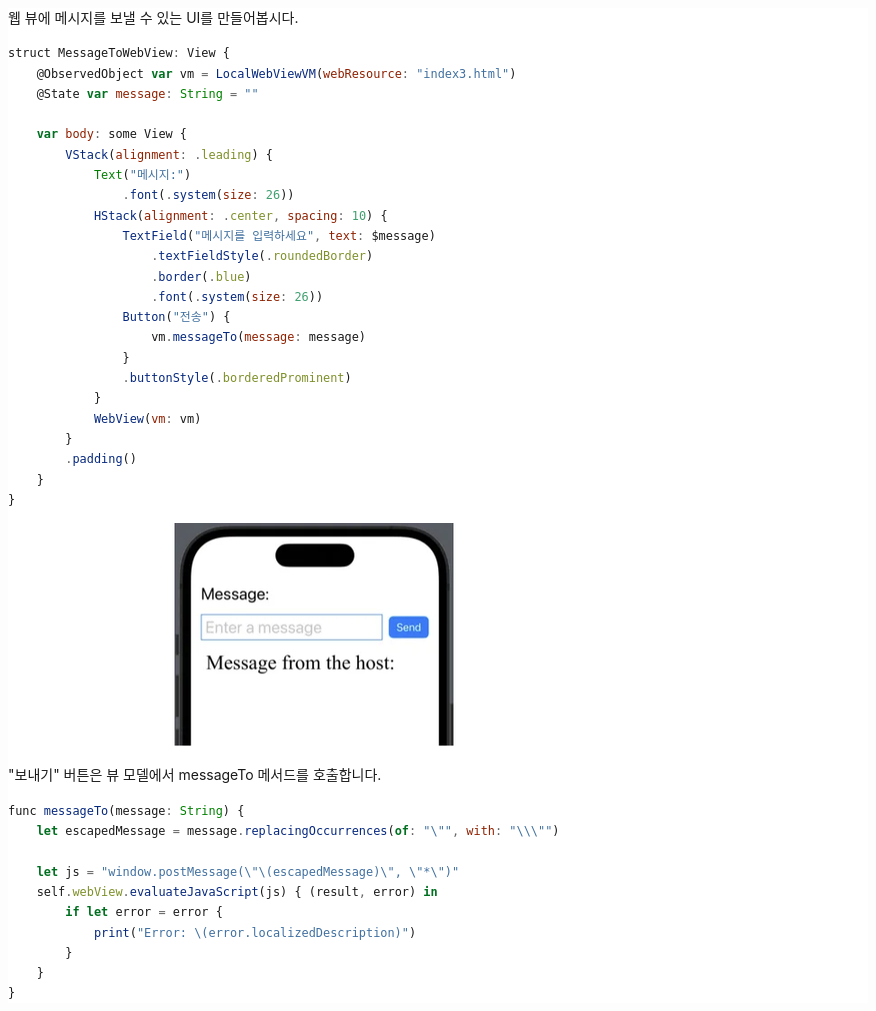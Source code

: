 웹 뷰에 메시지를 보낼 수 있는 UI를 만들어봅시다.

```js
struct MessageToWebView: View {
    @ObservedObject var vm = LocalWebViewVM(webResource: "index3.html")
    @State var message: String = ""
    
    var body: some View {
        VStack(alignment: .leading) {
            Text("메시지:")
                .font(.system(size: 26))
            HStack(alignment: .center, spacing: 10) {
                TextField("메시지를 입력하세요", text: $message)
                    .textFieldStyle(.roundedBorder)
                    .border(.blue)
                    .font(.system(size: 26))
                Button("전송") {
                    vm.messageTo(message: message)
                }
                .buttonStyle(.borderedProminent)
            }
            WebView(vm: vm)
        }
        .padding()
    }
}
```

![MessagingBetweenWKWebViewandNativeApplicationinSwiftUI](/assets/img/2024-05-20-MessagingBetweenWKWebViewandNativeApplicationinSwiftUI_7.png)

<div class="content-ad"></div>

"보내기" 버튼은 뷰 모델에서 messageTo 메서드를 호출합니다.

```js
func messageTo(message: String) {
    let escapedMessage = message.replacingOccurrences(of: "\"", with: "\\\"")
    
    let js = "window.postMessage(\"\(escapedMessage)\", \"*\")"
    self.webView.evaluateJavaScript(js) { (result, error) in
        if let error = error {
            print("Error: \(error.localizedDescription)")
        }
    }
}
```
